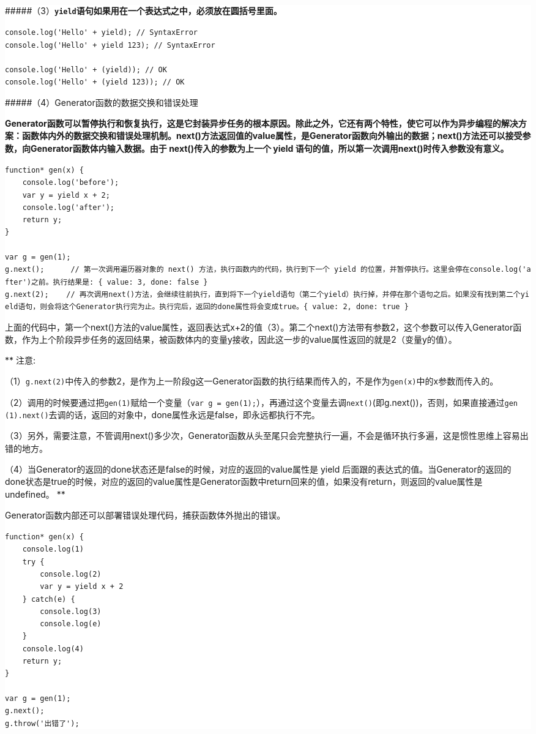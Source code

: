 #####（3）**`yield`语句如果用在一个表达式之中，必须放在圆括号里面。**

```
console.log('Hello' + yield); // SyntaxError
console.log('Hello' + yield 123); // SyntaxError

console.log('Hello' + (yield)); // OK
console.log('Hello' + (yield 123)); // OK
```

#####（4）Generator函数的数据交换和错误处理

**Generator函数可以暂停执行和恢复执行，这是它封装异步任务的根本原因。除此之外，它还有两个特性，使它可以作为异步编程的解决方案：函数体内外的数据交换和错误处理机制。next()方法返回值的value属性，是Generator函数向外输出的数据；next()方法还可以接受参数，向Generator函数体内输入数据。由于 next()传入的参数为上一个 yield 语句的值，所以第一次调用next()时传入参数没有意义。**

```
function* gen(x) {
    console.log('before');
    var y = yield x + 2;
    console.log('after');
    return y;
}

var g = gen(1);
g.next();      // 第一次调用遍历器对象的 next() 方法，执行函数内的代码，执行到下一个 yield 的位置，并暂停执行。这里会停在console.log('after')之前。执行结果是: { value: 3, done: false }
g.next(2);    // 再次调用next()方法，会继续往前执行，直到将下一个yield语句（第二个yield）执行掉，并停在那个语句之后。如果没有找到第二个yield语句，则会将这个Generator执行完为止。执行完后，返回的done属性将会变成true。{ value: 2, done: true }
```

上面的代码中，第一个next()方法的value属性，返回表达式x+2的值（3）。第二个next()方法带有参数2，这个参数可以传入Generator函数，作为上个阶段异步任务的返回结果，被函数体内的变量y接收，因此这一步的value属性返回的就是2（变量y的值）。

**
注意:

（1）`g.next(2)`中传入的参数2，是作为上一阶段g这一Generator函数的执行结果而传入的，不是作为`gen(x)`中的x参数而传入的。

（2）调用的时候要通过把`gen(1)`赋给一个变量（`var g = gen(1);`），再通过这个变量去调`next()`(即g.next())，否则，如果直接通过`gen(1).next()`去调的话，返回的对象中，done属性永远是false，即永远都执行不完。

（3）另外，需要注意，不管调用next()多少次，Generator函数从头至尾只会完整执行一遍，不会是循环执行多遍，这是惯性思维上容易出错的地方。

（4）当Generator的返回的done状态还是false的时候，对应的返回的value属性是 yield 后面跟的表达式的值。当Generator的返回的done状态是true的时候，对应的返回的value属性是Generator函数中return回来的值，如果没有return，则返回的value属性是undefined。
**

Generator函数内部还可以部署错误处理代码，捕获函数体外抛出的错误。

```
function* gen(x) {
    console.log(1)
    try {
        console.log(2)
        var y = yield x + 2
    } catch(e) {
        console.log(3)
        console.log(e)
    }
    console.log(4)
    return y;
}

var g = gen(1);
g.next();
g.throw('出错了');
```
